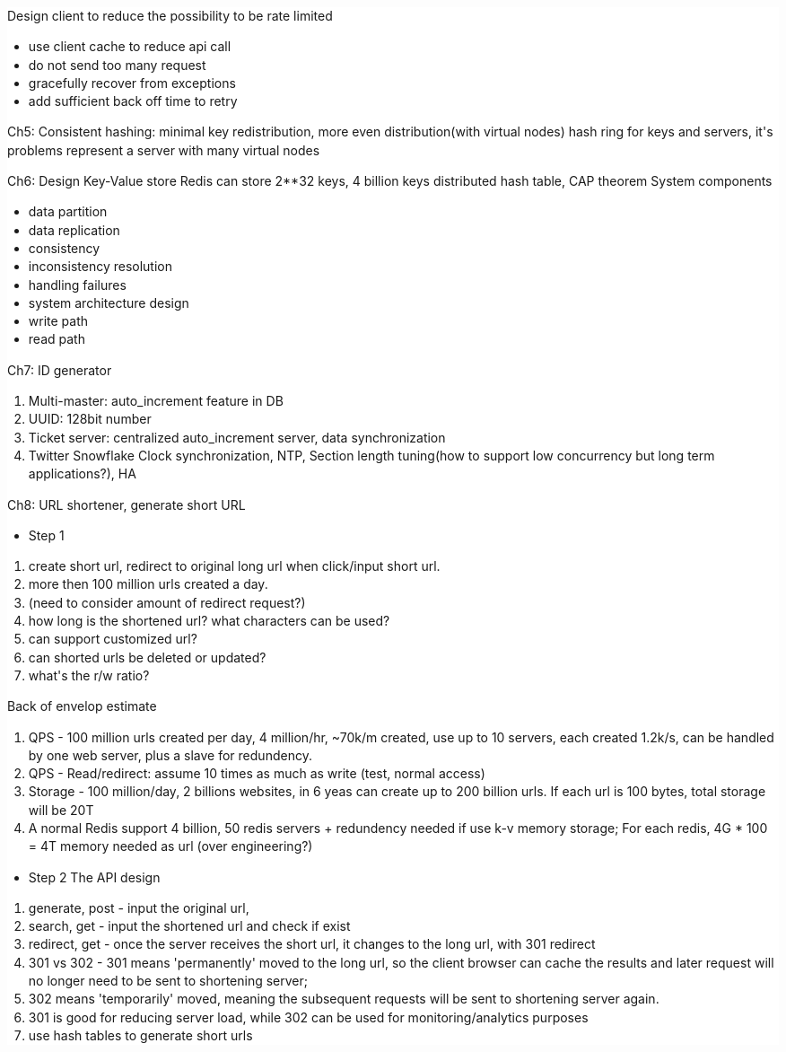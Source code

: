 Design client to reduce the possibility to be rate limited
* use client cache to reduce api call
* do not send too many request
* gracefully recover from exceptions
* add sufficient back off time to retry


Ch5: Consistent hashing: minimal key redistribution, more even distribution(with virtual nodes)
hash ring for keys and servers, it's problems
represent a server with many virtual nodes


Ch6: Design Key-Value store
Redis can store 2**32 keys, 4 billion keys
distributed hash table, CAP theorem
System components
* data partition
* data replication
* consistency
* inconsistency resolution
* handling failures
* system architecture design
* write path
* read path


Ch7: ID generator
1. Multi-master: auto_increment feature in DB
2. UUID: 128bit number
3. Ticket server: centralized auto_increment server, data synchronization
4. Twitter Snowflake
Clock synchronization, NTP, Section length tuning(how to support low concurrency but long term applications?), HA

Ch8: URL shortener, generate short URL
* Step 1
1. create short url, redirect to original long url when click/input short url.
2. more then 100 million urls created a day.
3. (need to consider amount of redirect request?)
4. how long is the shortened url? what characters can be used?
5. can support customized url?
6. can shorted urls be deleted or updated?
7. what's the r/w ratio?

Back of envelop estimate
1. QPS - 100 million urls created per day, 4 million/hr, ~70k/m created, use up to 10 servers, each created 1.2k/s, can be handled by one web server, plus a slave for redundency.
2. QPS - Read/redirect: assume 10 times as much as write (test, normal access)
3. Storage - 100 million/day, 2 billions websites, in 6 yeas can create up to 200 billion urls. If each url is 100 bytes, total storage will be 20T
4. A normal Redis support 4 billion, 50 redis servers + redundency needed if use k-v memory storage; For each redis, 4G * 100 = 4T memory needed as url (over engineering?)

* Step 2
The API design
1. generate, post - input the original url, 
2. search, get - input the shortened url and check if exist
3. redirect, get - once the server receives the short url, it changes to the long url, with 301 redirect
4. 301 vs 302 - 301 means 'permanently' moved to the long url, so the client browser can cache the results and later request will no longer need to be sent to shortening server;
5. 302 means 'temporarily' moved, meaning the subsequent requests will be sent to shortening server again.
6. 301 is good for reducing server load, while 302 can be used for monitoring/analytics purposes
7. use hash tables to generate short urls
